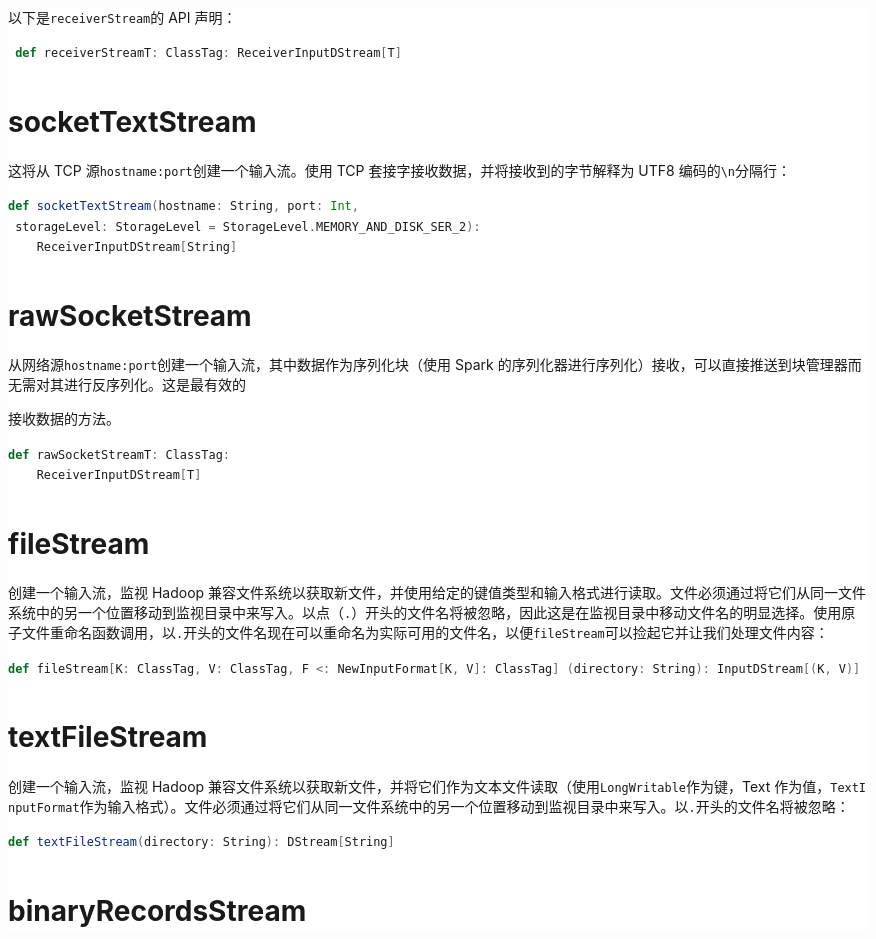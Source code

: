 以下是`receiverStream`的 API 声明：

```scala
 def receiverStreamT: ClassTag: ReceiverInputDStream[T]

```

# socketTextStream

这将从 TCP 源`hostname:port`创建一个输入流。使用 TCP 套接字接收数据，并将接收到的字节解释为 UTF8 编码的`\n`分隔行：

```scala
def socketTextStream(hostname: String, port: Int,
 storageLevel: StorageLevel = StorageLevel.MEMORY_AND_DISK_SER_2):
    ReceiverInputDStream[String]

```

# rawSocketStream

从网络源`hostname:port`创建一个输入流，其中数据作为序列化块（使用 Spark 的序列化器进行序列化）接收，可以直接推送到块管理器而无需对其进行反序列化。这是最有效的

接收数据的方法。

```scala
def rawSocketStreamT: ClassTag:
    ReceiverInputDStream[T]

```

# fileStream

创建一个输入流，监视 Hadoop 兼容文件系统以获取新文件，并使用给定的键值类型和输入格式进行读取。文件必须通过将它们从同一文件系统中的另一个位置移动到监视目录中来写入。以点（`.`）开头的文件名将被忽略，因此这是在监视目录中移动文件名的明显选择。使用原子文件重命名函数调用，以`.`开头的文件名现在可以重命名为实际可用的文件名，以便`fileStream`可以捡起它并让我们处理文件内容：

```scala
def fileStream[K: ClassTag, V: ClassTag, F <: NewInputFormat[K, V]: ClassTag] (directory: String): InputDStream[(K, V)]

```

# textFileStream

创建一个输入流，监视 Hadoop 兼容文件系统以获取新文件，并将它们作为文本文件读取（使用`LongWritable`作为键，Text 作为值，`TextInputFormat`作为输入格式）。文件必须通过将它们从同一文件系统中的另一个位置移动到监视目录中来写入。以`.`开头的文件名将被忽略：

```scala
def textFileStream(directory: String): DStream[String]

```

# binaryRecordsStream
